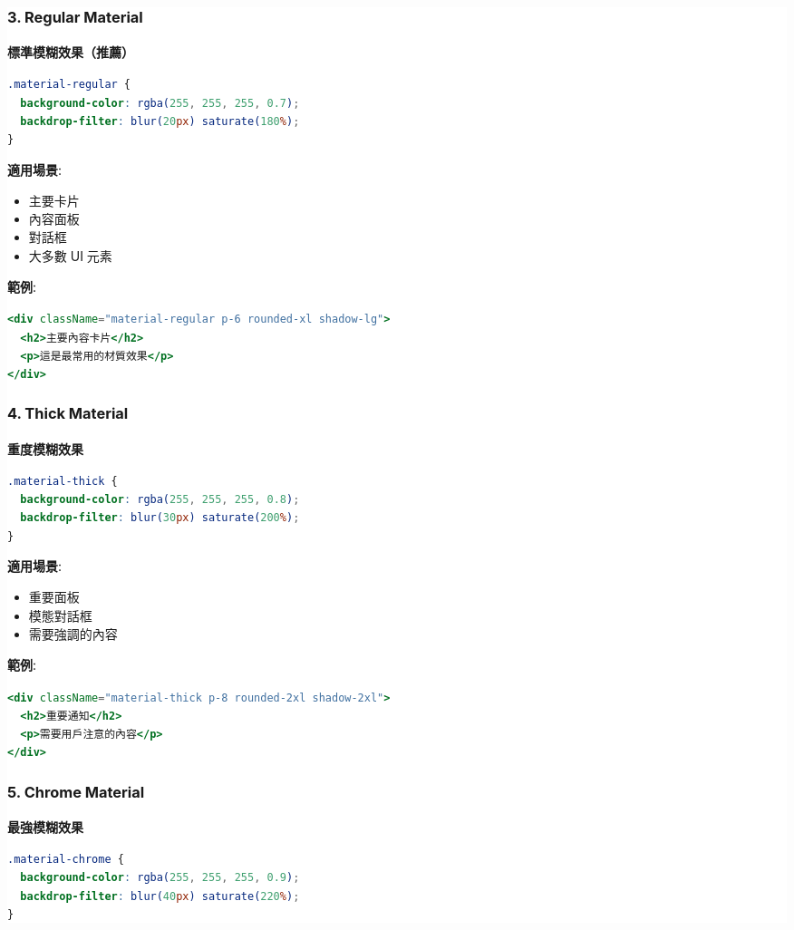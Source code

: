 ### 3. Regular Material
**標準模糊效果（推薦）**

```css
.material-regular {
  background-color: rgba(255, 255, 255, 0.7);
  backdrop-filter: blur(20px) saturate(180%);
}
```

**適用場景**:
- 主要卡片
- 內容面板
- 對話框
- 大多數 UI 元素

**範例**:
```jsx
<div className="material-regular p-6 rounded-xl shadow-lg">
  <h2>主要內容卡片</h2>
  <p>這是最常用的材質效果</p>
</div>
```

### 4. Thick Material
**重度模糊效果**

```css
.material-thick {
  background-color: rgba(255, 255, 255, 0.8);
  backdrop-filter: blur(30px) saturate(200%);
}
```

**適用場景**:
- 重要面板
- 模態對話框
- 需要強調的內容

**範例**:
```jsx
<div className="material-thick p-8 rounded-2xl shadow-2xl">
  <h2>重要通知</h2>
  <p>需要用戶注意的內容</p>
</div>
```

### 5. Chrome Material
**最強模糊效果**

```css
.material-chrome {
  background-color: rgba(255, 255, 255, 0.9);
  backdrop-filter: blur(40px) saturate(220%);
}
```
